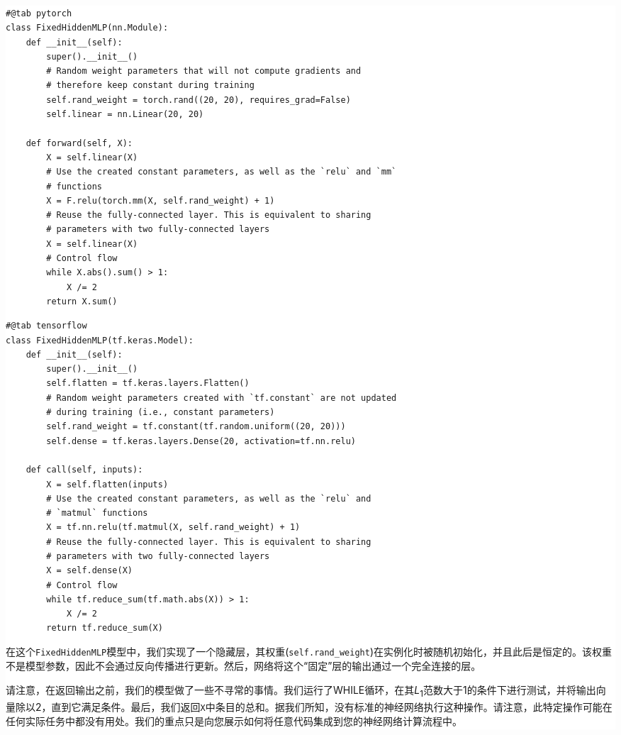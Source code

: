 ```{.python .input}
#@tab pytorch
class FixedHiddenMLP(nn.Module):
    def __init__(self):
        super().__init__()
        # Random weight parameters that will not compute gradients and
        # therefore keep constant during training
        self.rand_weight = torch.rand((20, 20), requires_grad=False)
        self.linear = nn.Linear(20, 20)

    def forward(self, X):
        X = self.linear(X)
        # Use the created constant parameters, as well as the `relu` and `mm`
        # functions
        X = F.relu(torch.mm(X, self.rand_weight) + 1)
        # Reuse the fully-connected layer. This is equivalent to sharing
        # parameters with two fully-connected layers
        X = self.linear(X)
        # Control flow
        while X.abs().sum() > 1:
            X /= 2
        return X.sum()
```

```{.python .input}
#@tab tensorflow
class FixedHiddenMLP(tf.keras.Model):
    def __init__(self):
        super().__init__()
        self.flatten = tf.keras.layers.Flatten()
        # Random weight parameters created with `tf.constant` are not updated
        # during training (i.e., constant parameters)
        self.rand_weight = tf.constant(tf.random.uniform((20, 20)))
        self.dense = tf.keras.layers.Dense(20, activation=tf.nn.relu)

    def call(self, inputs):
        X = self.flatten(inputs)
        # Use the created constant parameters, as well as the `relu` and
        # `matmul` functions
        X = tf.nn.relu(tf.matmul(X, self.rand_weight) + 1)
        # Reuse the fully-connected layer. This is equivalent to sharing
        # parameters with two fully-connected layers
        X = self.dense(X)
        # Control flow
        while tf.reduce_sum(tf.math.abs(X)) > 1:
            X /= 2
        return tf.reduce_sum(X)
```

在这个`FixedHiddenMLP`模型中，我们实现了一个隐藏层，其权重(`self.rand_weight`)在实例化时被随机初始化，并且此后是恒定的。该权重不是模型参数，因此不会通过反向传播进行更新。然后，网络将这个“固定”层的输出通过一个完全连接的层。

请注意，在返回输出之前，我们的模型做了一些不寻常的事情。我们运行了WHILE循环，在其$L_1$范数大于$1$的条件下进行测试，并将输出向量除以$2$，直到它满足条件。最后，我们返回`X`中条目的总和。据我们所知，没有标准的神经网络执行这种操作。请注意，此特定操作可能在任何实际任务中都没有用处。我们的重点只是向您展示如何将任意代码集成到您的神经网络计算流程中。
